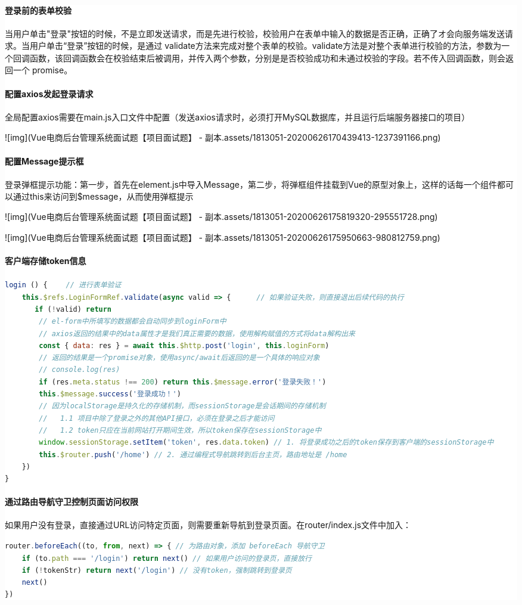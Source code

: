 #### 登录前的表单校验

当用户单击"登录"按钮的时候，不是立即发送请求，而是先进行校验，校验用户在表单中输入的数据是否正确，正确了オ会向服务端发送请求。当用户单击“登录”按钮的时候，是通过 validate方法来完成对整个表单的校验。validate方法是对整个表单进行校验的方法，参数为一个回调函数，该回调函数会在校验结束后被调用，并传入两个参数，分别是是否校验成功和未通过校验的字段。若不传入回调函数，则会返回一个 promise。

#### 配置axios发起登录请求

全局配置axios需要在main.js入口文件中配置（发送axios请求时，必须打开MySQL数据库，并且运行后端服务器接口的项目）

![img](Vue电商后台管理系统面试题【项目面试题】 - 副本.assets/1813051-20200626170439413-1237391166.png)

#### 配置Message提示框

登录弹框提示功能：第一步，首先在element.js中导入Message，第二步，将弹框组件挂载到Vue的原型对象上，这样的话每一个组件都可以通过this来访问到$message，从而使用弹框提示

![img](Vue电商后台管理系统面试题【项目面试题】 - 副本.assets/1813051-20200626175819320-295551728.png)

![img](Vue电商后台管理系统面试题【项目面试题】 - 副本.assets/1813051-20200626175950663-980812759.png)

#### 客户端存储token信息

```js
login () {　　 // 进行表单验证
    this.$refs.LoginFormRef.validate(async valid => {　　　 // 如果验证失败，则直接退出后续代码的执行
       if (!valid) return
        // el-form中所填写的数据都会自动同步到loginForm中
        // axios返回的结果中的data属性才是我们真正需要的数据，使用解构赋值的方式将data解构出来
        const { data: res } = await this.$http.post('login', this.loginForm)
        // 返回的结果是一个promise对象，使用async/await后返回的是一个具体的响应对象
        // console.log(res)
        if (res.meta.status !== 200) return this.$message.error('登录失败！')
        this.$message.success('登录成功！')
        // 因为localStorage是持久化的存储机制，而sessionStorage是会话期间的存储机制
        //   1.1 项目中除了登录之外的其他API接口，必须在登录之后才能访问
        //   1.2 token只应在当前网站打开期间生效，所以token保存在sessionStorage中
        window.sessionStorage.setItem('token', res.data.token) // 1. 将登录成功之后的token保存到客户端的sessionStorage中
        this.$router.push('/home') // 2. 通过编程式导航跳转到后台主页，路由地址是 /home
    })
}
```

#### 通过路由导航守卫控制页面访问权限

如果用户没有登录，直接通过URL访问特定页面，则需要重新导航到登录页面。在router/index.js文件中加入：

```js
router.beforeEach((to, from, next) => { // 为路由对象，添加 beforeEach 导航守卫
    if (to.path === '/login') return next() // 如果用户访问的登录页，直接放行
    if (!tokenStr) return next('/login') // 没有token，强制跳转到登录页
    next()
})
```
